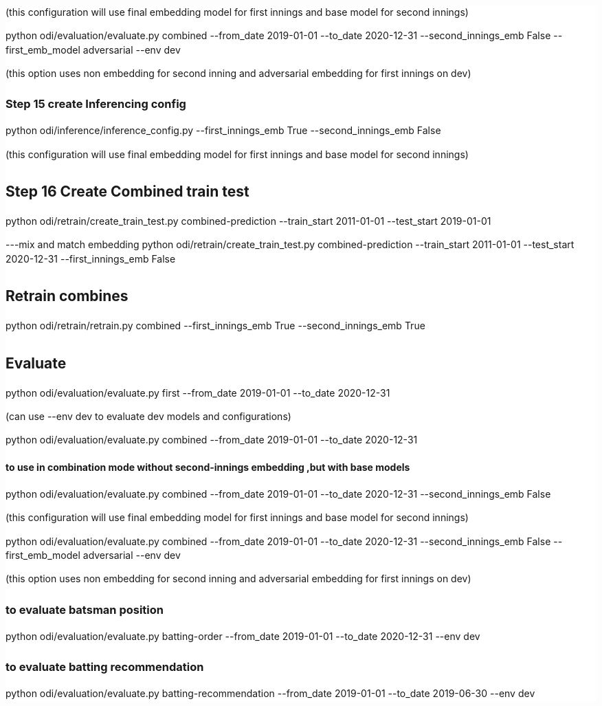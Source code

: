 (this configuration will use final embedding model for first innings and base model for second innings)

python odi/evaluation/evaluate.py combined --from_date 2019-01-01 --to_date 2020-12-31 --second_innings_emb False --first_emb_model adversarial --env dev

(this option uses non embedding for second inning and adversarial embedding for first innings on dev)

### Step 15 create Inferencing config 
python odi/inference/inference_config.py --first_innings_emb True --second_innings_emb False

(this configuration will use final embedding model for first innings and base model for second innings)

## Step 16 Create Combined train test
python odi/retrain/create_train_test.py combined-prediction --train_start 2011-01-01 --test_start 2019-01-01

---mix and match embedding
python odi/retrain/create_train_test.py combined-prediction --train_start 2011-01-01 --test_start 2020-12-31 --first_innings_emb False


## Retrain combines
python odi/retrain/retrain.py combined --first_innings_emb True --second_innings_emb True


## Evaluate
python odi/evaluation/evaluate.py first --from_date 2019-01-01 --to_date 2020-12-31

(can use --env dev to evaluate dev models and configurations)

python odi/evaluation/evaluate.py combined --from_date 2019-01-01 --to_date 2020-12-31

#### to use in combination mode without second-innings embedding ,but with base models
python odi/evaluation/evaluate.py combined --from_date 2019-01-01 --to_date 2020-12-31 --second_innings_emb False

(this configuration will use final embedding model for first innings and base model for second innings)

python odi/evaluation/evaluate.py combined --from_date 2019-01-01 --to_date 2020-12-31 --second_innings_emb False --first_emb_model adversarial --env dev

(this option uses non embedding for second inning and adversarial embedding for first innings on dev)

### to evaluate batsman position
python odi/evaluation/evaluate.py batting-order --from_date 2019-01-01 --to_date 2020-12-31 --env dev

### to evaluate batting recommendation
python odi/evaluation/evaluate.py batting-recommendation --from_date 2019-01-01 --to_date 2019-06-30 --env dev
